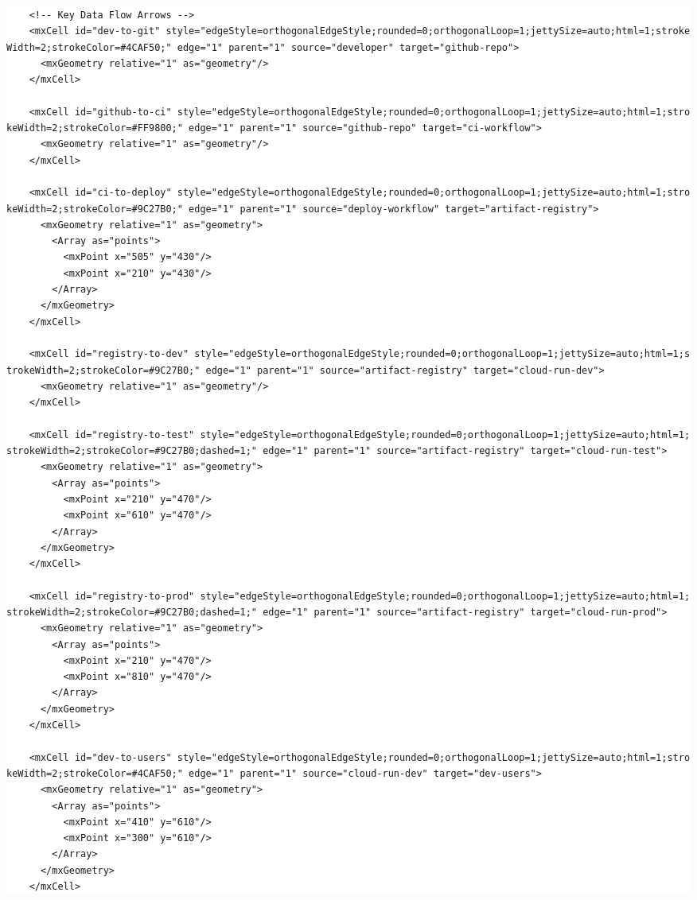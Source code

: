         <!-- Key Data Flow Arrows -->
        <mxCell id="dev-to-git" style="edgeStyle=orthogonalEdgeStyle;rounded=0;orthogonalLoop=1;jettySize=auto;html=1;strokeWidth=2;strokeColor=#4CAF50;" edge="1" parent="1" source="developer" target="github-repo">
          <mxGeometry relative="1" as="geometry"/>
        </mxCell>
        
        <mxCell id="github-to-ci" style="edgeStyle=orthogonalEdgeStyle;rounded=0;orthogonalLoop=1;jettySize=auto;html=1;strokeWidth=2;strokeColor=#FF9800;" edge="1" parent="1" source="github-repo" target="ci-workflow">
          <mxGeometry relative="1" as="geometry"/>
        </mxCell>
        
        <mxCell id="ci-to-deploy" style="edgeStyle=orthogonalEdgeStyle;rounded=0;orthogonalLoop=1;jettySize=auto;html=1;strokeWidth=2;strokeColor=#9C27B0;" edge="1" parent="1" source="deploy-workflow" target="artifact-registry">
          <mxGeometry relative="1" as="geometry">
            <Array as="points">
              <mxPoint x="505" y="430"/>
              <mxPoint x="210" y="430"/>
            </Array>
          </mxGeometry>
        </mxCell>
        
        <mxCell id="registry-to-dev" style="edgeStyle=orthogonalEdgeStyle;rounded=0;orthogonalLoop=1;jettySize=auto;html=1;strokeWidth=2;strokeColor=#9C27B0;" edge="1" parent="1" source="artifact-registry" target="cloud-run-dev">
          <mxGeometry relative="1" as="geometry"/>
        </mxCell>
        
        <mxCell id="registry-to-test" style="edgeStyle=orthogonalEdgeStyle;rounded=0;orthogonalLoop=1;jettySize=auto;html=1;strokeWidth=2;strokeColor=#9C27B0;dashed=1;" edge="1" parent="1" source="artifact-registry" target="cloud-run-test">
          <mxGeometry relative="1" as="geometry">
            <Array as="points">
              <mxPoint x="210" y="470"/>
              <mxPoint x="610" y="470"/>
            </Array>
          </mxGeometry>
        </mxCell>
        
        <mxCell id="registry-to-prod" style="edgeStyle=orthogonalEdgeStyle;rounded=0;orthogonalLoop=1;jettySize=auto;html=1;strokeWidth=2;strokeColor=#9C27B0;dashed=1;" edge="1" parent="1" source="artifact-registry" target="cloud-run-prod">
          <mxGeometry relative="1" as="geometry">
            <Array as="points">
              <mxPoint x="210" y="470"/>
              <mxPoint x="810" y="470"/>
            </Array>
          </mxGeometry>
        </mxCell>
        
        <mxCell id="dev-to-users" style="edgeStyle=orthogonalEdgeStyle;rounded=0;orthogonalLoop=1;jettySize=auto;html=1;strokeWidth=2;strokeColor=#4CAF50;" edge="1" parent="1" source="cloud-run-dev" target="dev-users">
          <mxGeometry relative="1" as="geometry">
            <Array as="points">
              <mxPoint x="410" y="610"/>
              <mxPoint x="300" y="610"/>
            </Array>
          </mxGeometry>
        </mxCell>
        